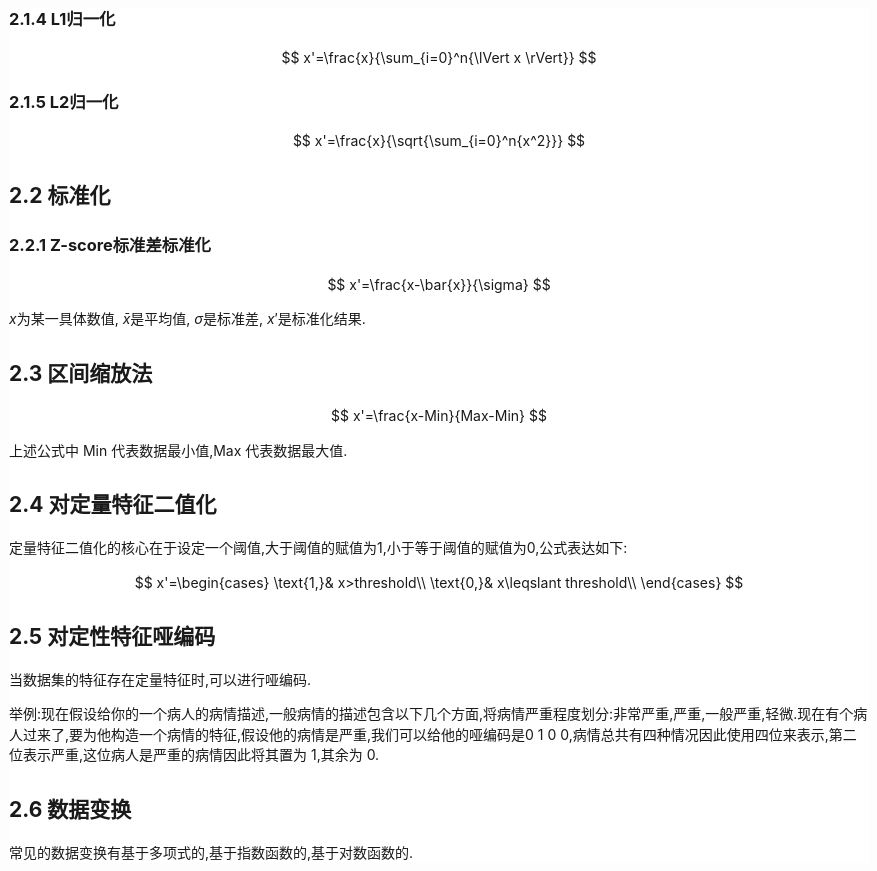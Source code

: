 ### 2.1.4 L1归一化

$$
x'=\frac{x}{\sum_{i=0}^n{\lVert x \rVert}}
$$

### 2.1.5 L2归一化

$$
x'=\frac{x}{\sqrt{\sum_{i=0}^n{x^2}}}
$$

## 2.2 标准化

### 2.2.1 Z-score标准差标准化

$$
x'=\frac{x-\bar{x}}{\sigma}
$$

$x$为某一具体数值, $\bar{x}$是平均值, $\sigma$是标准差, $x'$是标准化结果.

## 2.3 区间缩放法

$$
x'=\frac{x-Min}{Max-Min}
$$

上述公式中 Min 代表数据最小值,Max 代表数据最大值.

## 2.4 对定量特征二值化

定量特征二值化的核心在于设定一个阈值,大于阈值的赋值为1,小于等于阈值的赋值为0,公式表达如下:

$$
x'=\begin{cases}
    \text{1,}&      x>threshold\\
    \text{0,}&      x\leqslant threshold\\
\end{cases}
$$

## 2.5 对定性特征哑编码

当数据集的特征存在定量特征时,可以进行哑编码.

举例:现在假设给你的一个病人的病情描述,一般病情的描述包含以下几个方面,将病情严重程度划分:非常严重,严重,一般严重,轻微.现在有个病人过来了,要为他构造一个病情的特征,假设他的病情是严重,我们可以给他的哑编码是0 1 0 0,病情总共有四种情况因此使用四位来表示,第二位表示严重,这位病人是严重的病情因此将其置为 1,其余为 0.

## 2.6 数据变换

常见的数据变换有基于多项式的,基于指数函数的,基于对数函数的.
